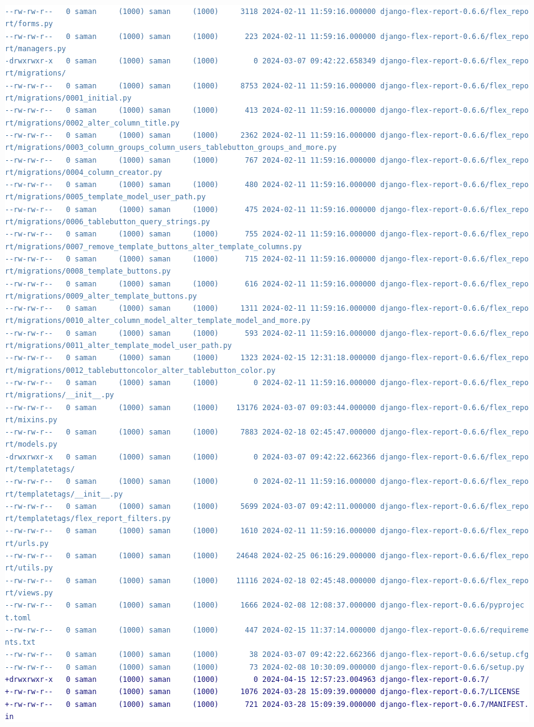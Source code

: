 ```diff
--rw-rw-r--   0 saman     (1000) saman     (1000)     3118 2024-02-11 11:59:16.000000 django-flex-report-0.6.6/flex_report/forms.py
--rw-rw-r--   0 saman     (1000) saman     (1000)      223 2024-02-11 11:59:16.000000 django-flex-report-0.6.6/flex_report/managers.py
-drwxrwxr-x   0 saman     (1000) saman     (1000)        0 2024-03-07 09:42:22.658349 django-flex-report-0.6.6/flex_report/migrations/
--rw-rw-r--   0 saman     (1000) saman     (1000)     8753 2024-02-11 11:59:16.000000 django-flex-report-0.6.6/flex_report/migrations/0001_initial.py
--rw-rw-r--   0 saman     (1000) saman     (1000)      413 2024-02-11 11:59:16.000000 django-flex-report-0.6.6/flex_report/migrations/0002_alter_column_title.py
--rw-rw-r--   0 saman     (1000) saman     (1000)     2362 2024-02-11 11:59:16.000000 django-flex-report-0.6.6/flex_report/migrations/0003_column_groups_column_users_tablebutton_groups_and_more.py
--rw-rw-r--   0 saman     (1000) saman     (1000)      767 2024-02-11 11:59:16.000000 django-flex-report-0.6.6/flex_report/migrations/0004_column_creator.py
--rw-rw-r--   0 saman     (1000) saman     (1000)      480 2024-02-11 11:59:16.000000 django-flex-report-0.6.6/flex_report/migrations/0005_template_model_user_path.py
--rw-rw-r--   0 saman     (1000) saman     (1000)      475 2024-02-11 11:59:16.000000 django-flex-report-0.6.6/flex_report/migrations/0006_tablebutton_query_strings.py
--rw-rw-r--   0 saman     (1000) saman     (1000)      755 2024-02-11 11:59:16.000000 django-flex-report-0.6.6/flex_report/migrations/0007_remove_template_buttons_alter_template_columns.py
--rw-rw-r--   0 saman     (1000) saman     (1000)      715 2024-02-11 11:59:16.000000 django-flex-report-0.6.6/flex_report/migrations/0008_template_buttons.py
--rw-rw-r--   0 saman     (1000) saman     (1000)      616 2024-02-11 11:59:16.000000 django-flex-report-0.6.6/flex_report/migrations/0009_alter_template_buttons.py
--rw-rw-r--   0 saman     (1000) saman     (1000)     1311 2024-02-11 11:59:16.000000 django-flex-report-0.6.6/flex_report/migrations/0010_alter_column_model_alter_template_model_and_more.py
--rw-rw-r--   0 saman     (1000) saman     (1000)      593 2024-02-11 11:59:16.000000 django-flex-report-0.6.6/flex_report/migrations/0011_alter_template_model_user_path.py
--rw-rw-r--   0 saman     (1000) saman     (1000)     1323 2024-02-15 12:31:18.000000 django-flex-report-0.6.6/flex_report/migrations/0012_tablebuttoncolor_alter_tablebutton_color.py
--rw-rw-r--   0 saman     (1000) saman     (1000)        0 2024-02-11 11:59:16.000000 django-flex-report-0.6.6/flex_report/migrations/__init__.py
--rw-rw-r--   0 saman     (1000) saman     (1000)    13176 2024-03-07 09:03:44.000000 django-flex-report-0.6.6/flex_report/mixins.py
--rw-rw-r--   0 saman     (1000) saman     (1000)     7883 2024-02-18 02:45:47.000000 django-flex-report-0.6.6/flex_report/models.py
-drwxrwxr-x   0 saman     (1000) saman     (1000)        0 2024-03-07 09:42:22.662366 django-flex-report-0.6.6/flex_report/templatetags/
--rw-rw-r--   0 saman     (1000) saman     (1000)        0 2024-02-11 11:59:16.000000 django-flex-report-0.6.6/flex_report/templatetags/__init__.py
--rw-rw-r--   0 saman     (1000) saman     (1000)     5699 2024-03-07 09:42:11.000000 django-flex-report-0.6.6/flex_report/templatetags/flex_report_filters.py
--rw-rw-r--   0 saman     (1000) saman     (1000)     1610 2024-02-11 11:59:16.000000 django-flex-report-0.6.6/flex_report/urls.py
--rw-rw-r--   0 saman     (1000) saman     (1000)    24648 2024-02-25 06:16:29.000000 django-flex-report-0.6.6/flex_report/utils.py
--rw-rw-r--   0 saman     (1000) saman     (1000)    11116 2024-02-18 02:45:48.000000 django-flex-report-0.6.6/flex_report/views.py
--rw-rw-r--   0 saman     (1000) saman     (1000)     1666 2024-02-08 12:08:37.000000 django-flex-report-0.6.6/pyproject.toml
--rw-rw-r--   0 saman     (1000) saman     (1000)      447 2024-02-15 11:37:14.000000 django-flex-report-0.6.6/requirements.txt
--rw-rw-r--   0 saman     (1000) saman     (1000)       38 2024-03-07 09:42:22.662366 django-flex-report-0.6.6/setup.cfg
--rw-rw-r--   0 saman     (1000) saman     (1000)       73 2024-02-08 10:30:09.000000 django-flex-report-0.6.6/setup.py
+drwxrwxr-x   0 saman     (1000) saman     (1000)        0 2024-04-15 12:57:23.004963 django-flex-report-0.6.7/
+-rw-rw-r--   0 saman     (1000) saman     (1000)     1076 2024-03-28 15:09:39.000000 django-flex-report-0.6.7/LICENSE
+-rw-rw-r--   0 saman     (1000) saman     (1000)      721 2024-03-28 15:09:39.000000 django-flex-report-0.6.7/MANIFEST.in
```